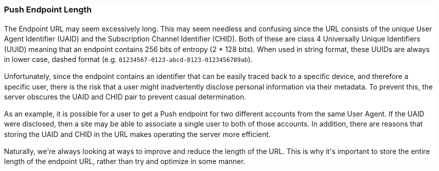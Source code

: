 ### Push Endpoint Length

The Endpoint URL may seem excessively long. This may seem needless and
confusing since the URL consists of the unique User Agent Identifier
(UAID) and the Subscription Channel Identifier (CHID). Both of these are
class 4 Universally Unique Identifiers (UUID) meaning that an endpoint
contains 256 bits of entropy (2 \* 128 bits). When used in string
format, these UUIDs are always in lower case, dashed format (e.g.
`01234567-0123-abcd-0123-0123456789ab`).

Unfortunately, since the endpoint contains an identifier that can be
easily traced back to a specific device, and therefore a specific user,
there is the risk that a user might inadvertently disclose personal
information via their metadata. To prevent this, the server obscures the
UAID and CHID pair to prevent casual determination.

As an example, it is possible for a user to get a Push endpoint for two
different accounts from the same User Agent. If the UAID were disclosed,
then a site may be able to associate a single user to both of those
accounts. In addition, there are reasons that storing the UAID and CHID
in the URL makes operating the server more efficient.

Naturally, we're always looking at ways to improve and reduce the length
of the URL. This is why it's important to store the entire length of the
endpoint URL, rather than try and optimize in some manner.
